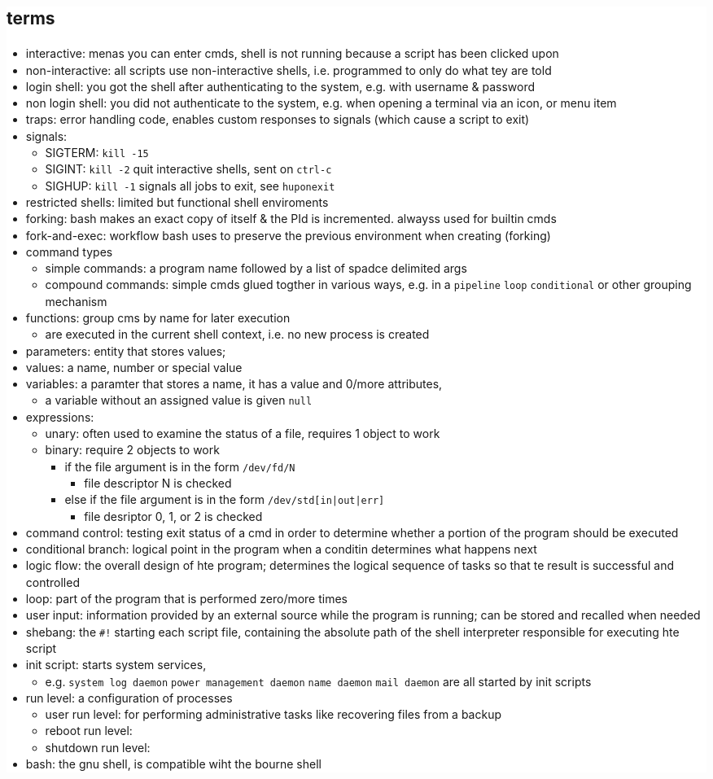 ## terms

- interactive: menas you can enter cmds, shell is not running because a script has been clicked upon
- non-interactive: all scripts use non-interactive shells, i.e. programmed to only do what tey are told
- login shell: you got the shell after authenticating to the system, e.g. with username & password
- non login shell: you did not authenticate to the system, e.g. when opening a terminal via an icon, or menu item
- traps: error handling code, enables custom responses to signals (which cause a script to exit)
- signals:
  - SIGTERM: `kill -15`
  - SIGINT: `kill -2` quit interactive shells, sent on `ctrl-c`
  - SIGHUP: `kill -1` signals all jobs to exit, see `huponexit`
- restricted shells: limited but functional shell enviroments
- forking: bash makes an exact copy of itself & the PId is incremented. alwayss used for builtin cmds
- fork-and-exec: workflow bash uses to preserve the previous environment when creating (forking)
- command types
  - simple commands: a program name followed by a list of spadce delimited args
  - compound commands: simple cmds glued togther in various ways, e.g. in a `pipeline` `loop` `conditional` or other grouping mechanism
- functions: group cms by name for later execution
  - are executed in the current shell context, i.e. no new process is created
- parameters: entity that stores values;
- values: a name, number or special value
- variables: a paramter that stores a name, it has a value and 0/more attributes,
  - a variable without an assigned value is given `null`
- expressions:
  - unary: often used to examine the status of a file, requires 1 object to work
  - binary: require 2 objects to work
    - if the file argument is in the form `/dev/fd/N`
      - file descriptor N is checked
    - else if the file argument is in the form `/dev/std[in|out|err]`
      - file desriptor 0, 1, or 2 is checked
- command control: testing exit status of a cmd in order to determine whether a portion of the program should be executed
- conditional branch: logical point in the program when a conditin determines what happens next
- logic flow: the overall design of hte program; determines the logical sequence of tasks so that te result is successful and controlled
- loop: part of the program that is performed zero/more times
- user input: information provided by an external source while the program is running; can be stored and recalled when needed
- shebang: the `#!` starting each script file, containing the absolute path of the shell interpreter responsible for executing hte script
- init script: starts system services,
  - e.g. `system log daemon` `power management daemon` `name daemon` `mail daemon` are all started by init scripts
- run level: a configuration of processes
  - user run level: for performing administrative tasks like recovering files from a backup
  - reboot run level:
  - shutdown run level:
- bash: the gnu shell, is compatible wiht the bourne shell
